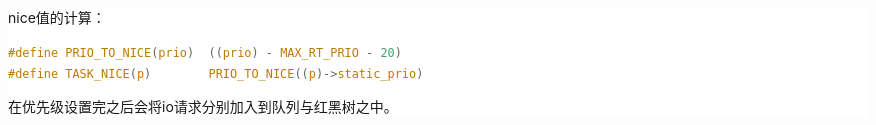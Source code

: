 nice值的计算：

```c
#define PRIO_TO_NICE(prio)	((prio) - MAX_RT_PRIO - 20)
#define TASK_NICE(p)		PRIO_TO_NICE((p)->static_prio)
```

在优先级设置完之后会将io请求分别加入到队列与红黑树之中。

